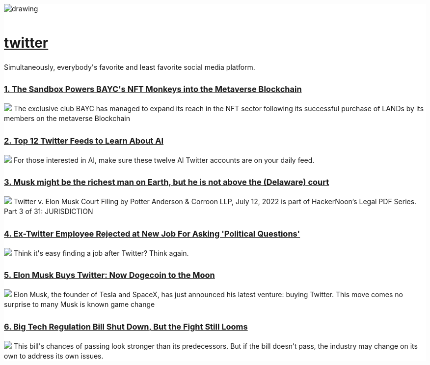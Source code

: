 <img src="https://hackernoon.com/banner-image.png" alt="drawing" width="1012"/>

# [twitter](https://hackernoon.com/tagged/twitter)
Simultaneously, everybody's favorite and least favorite social media platform.

### [1. The Sandbox Powers BAYC's NFT Monkeys into the Metaverse Blockchain](https://hackernoon.com/the-sandbox-powers-baycs-nft-monkeys-into-the-metaverse-blockchain-9m18374d)
![](https://cdn.hackernoon.com/images/C7LGfLlZs3OY2w0N7r4ePehwKBI2-we7937ri.jpeg)
The exclusive club BAYC has managed to expand its reach in the NFT sector following its successful purchase of LANDs by its members on the metaverse Blockchain 

### [2. Top 12 Twitter Feeds to Learn About AI](https://hackernoon.com/top-12-twitter-feeds-to-learn-about-ai)
![](https://cdn.hackernoon.com/images/yInti7CnmZMjybXOCRsTVUOcMel2-vvd37d7.jpeg)
For those interested in AI, make sure these twelve AI Twitter accounts are on your daily feed.

### [3. Musk might be the richest man on Earth, but he is not above the (Delaware) court](https://hackernoon.com/musk-might-be-the-richest-man-on-earth-but-he-is-not-above-the-delaware-court)
![](https://cdn.hackernoon.com/images/all-tech-companies-are-based-in-delaware-clasxs60a000101s6dac3fsuz.png)
Twitter v. Elon Musk Court Filing by Potter Anderson & Corroon LLP, July 12, 2022 is part of HackerNoon’s Legal PDF Series. Part 3 of 31: JURISDICTION

### [4. Ex-Twitter Employee Rejected at New Job For Asking 'Political Questions'](https://hackernoon.com/ex-twitter-employee-rejected-at-new-job-for-asking-political-questions)
![](https://cdn.hackernoon.com/images/lbbPRfNTZ2V1VyRiOqSfGYBYk2I2-sr93oio.jpeg)
Think it's easy finding a job after Twitter? Think again.

### [5. Elon Musk Buys Twitter: Now Dogecoin to the Moon](https://hackernoon.com/elon-musk-buys-twitter-now-dogecoin-to-the-moon)
![](https://cdn.hackernoon.com/images/w7TWZO2sSLN3mgFfyFNE4YV5S1D3-gga3q3j.jpeg)
Elon Musk, the founder of Tesla and SpaceX, has just announced his latest venture: buying Twitter. This move comes no surprise to many Musk is known game change

### [6. Big Tech Regulation Bill Shut Down, But the Fight Still Looms](https://hackernoon.com/big-tech-regulation-bill-shut-down-but-the-fight-still-looms)
![](https://cdn.hackernoon.com/images/08kqxtF0wOR294ukfFuRLXEWE052-0s93nph.jpeg)
This bill's chances of passing look stronger than its predecessors. But if the bill doesn’t pass, the industry may change on its own to address its own issues.

